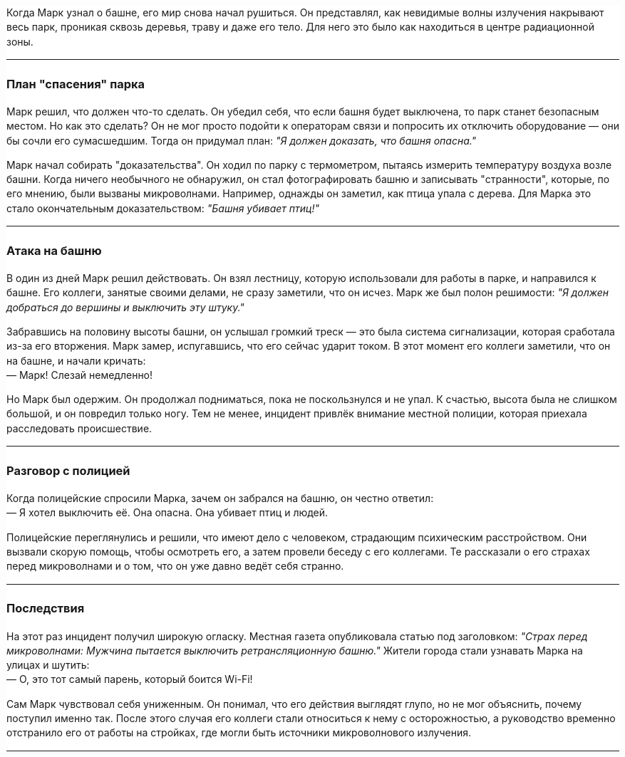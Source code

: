 Когда Марк узнал о башне, его мир снова начал рушиться. Он представлял, как невидимые волны излучения накрывают весь парк, проникая сквозь деревья, траву и даже его тело. Для него это было как находиться в центре радиационной зоны.

---

### **План "спасения" парка**
Марк решил, что должен что-то сделать. Он убедил себя, что если башня будет выключена, то парк станет безопасным местом. Но как это сделать? Он не мог просто подойти к операторам связи и попросить их отключить оборудование — они бы сочли его сумасшедшим. Тогда он придумал план: *"Я должен доказать, что башня опасна."*

Марк начал собирать "доказательства". Он ходил по парку с термометром, пытаясь измерить температуру воздуха возле башни. Когда ничего необычного не обнаружил, он стал фотографировать башню и записывать "странности", которые, по его мнению, были вызваны микроволнами. Например, однажды он заметил, как птица упала с дерева. Для Марка это стало окончательным доказательством: *"Башня убивает птиц!"*

---

### **Атака на башню**
В один из дней Марк решил действовать. Он взял лестницу, которую использовали для работы в парке, и направился к башне. Его коллеги, занятые своими делами, не сразу заметили, что он исчез. Марк же был полон решимости: *"Я должен добраться до вершины и выключить эту штуку."*

Забравшись на половину высоты башни, он услышал громкий треск — это была система сигнализации, которая сработала из-за его вторжения. Марк замер, испугавшись, что его сейчас ударит током. В этот момент его коллеги заметили, что он на башне, и начали кричать:  
— Марк! Слезай немедленно!  

Но Марк был одержим. Он продолжал подниматься, пока не поскользнулся и не упал. К счастью, высота была не слишком большой, и он повредил только ногу. Тем не менее, инцидент привлёк внимание местной полиции, которая приехала расследовать происшествие.

---

### **Разговор с полицией**
Когда полицейские спросили Марка, зачем он забрался на башню, он честно ответил:  
— Я хотел выключить её. Она опасна. Она убивает птиц и людей.  

Полицейские переглянулись и решили, что имеют дело с человеком, страдающим психическим расстройством. Они вызвали скорую помощь, чтобы осмотреть его, а затем провели беседу с его коллегами. Те рассказали о его страхах перед микроволнами и о том, что он уже давно ведёт себя странно.

---

### **Последствия**
На этот раз инцидент получил широкую огласку. Местная газета опубликовала статью под заголовком: *"Страх перед микроволнами: Мужчина пытается выключить ретрансляционную башню."* Жители города стали узнавать Марка на улицах и шутить:  
— О, это тот самый парень, который боится Wi-Fi!  

Сам Марк чувствовал себя униженным. Он понимал, что его действия выглядят глупо, но не мог объяснить, почему поступил именно так. После этого случая его коллеги стали относиться к нему с осторожностью, а руководство временно отстранило его от работы на стройках, где могли быть источники микроволнового излучения.

---